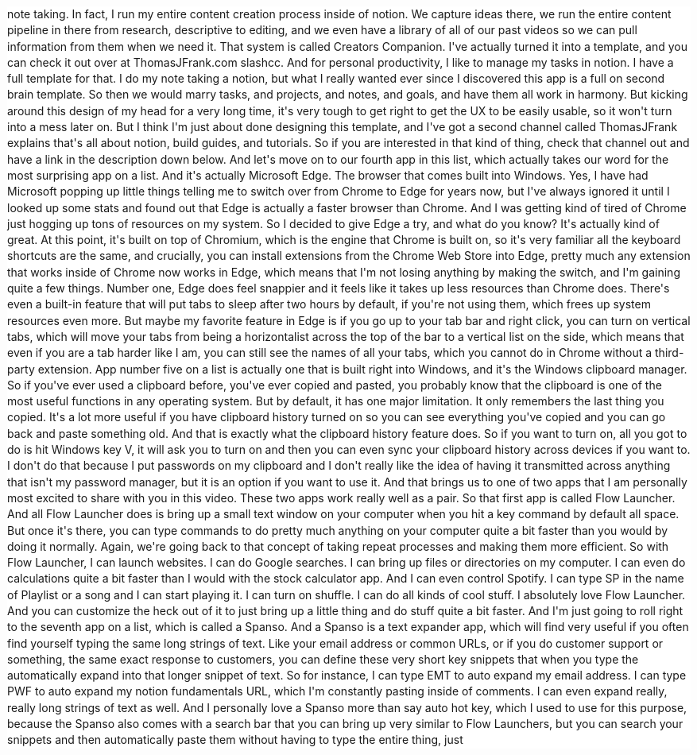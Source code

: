 note taking. In fact, I run my entire content creation process inside of notion. We capture ideas there, we run the entire content pipeline in there from research, descriptive to editing, and we even have a library of all of our past videos so we can pull information from them when we need it. That system is called Creators Companion. I've actually turned it into a template, and you can check it out over at ThomasJFrank.com slashcc. And for personal productivity, I like to manage my tasks in notion. I have a full template for that. I do my note taking a notion, but what I really wanted ever since I discovered this app is a full on second brain template. So then we would marry tasks, and projects, and notes, and goals, and have them all work in harmony. But kicking around this design of my head for a very long time, it's very tough to get right to get the UX to be easily usable, so it won't turn into a mess later on. But I think I'm just about done designing this template, and I've got a second channel called ThomasJFrank explains that's all about notion, build guides, and tutorials. So if you are interested in that kind of thing, check that channel out and have a link in the description down below. And let's move on to our fourth app in this list, which actually takes our word for the most surprising app on a list. And it's actually Microsoft Edge. The browser that comes built into Windows. Yes, I have had Microsoft popping up little things telling me to switch over from Chrome to Edge for years now, but I've always ignored it until I looked up some stats and found out that Edge is actually a faster browser than Chrome. And I was getting kind of tired of Chrome just hogging up tons of resources on my system. So I decided to give Edge a try, and what do you know? It's actually kind of great. At this point, it's built on top of Chromium, which is the engine that Chrome is built on, so it's very familiar all the keyboard shortcuts are the same, and crucially, you can install extensions from the Chrome Web Store into Edge, pretty much any extension that works inside of Chrome now works in Edge, which means that I'm not losing anything by making the switch, and I'm gaining quite a few things. Number one, Edge does feel snappier and it feels like it takes up less resources than Chrome does. There's even a built-in feature that will put tabs to sleep after two hours by default, if you're not using them, which frees up system resources even more. But maybe my favorite feature in Edge is if you go up to your tab bar and right click, you can turn on vertical tabs, which will move your tabs from being a horizontalist across the top of the bar to a vertical list on the side, which means that even if you are a tab harder like I am, you can still see the names of all your tabs, which you cannot do in Chrome without a third-party extension. App number five on a list is actually one that is built right into Windows, and it's the Windows clipboard manager. So if you've ever used a clipboard before, you've ever copied and pasted, you probably know that the clipboard is one of the most useful functions in any operating system. But by default, it has one major limitation. It only remembers the last thing you copied. It's a lot more useful if you have clipboard history turned on so you can see everything you've copied and you can go back and paste something old. And that is exactly what the clipboard history feature does. So if you want to turn on, all you got to do is hit Windows key V, it will ask you to turn on and then you can even sync your clipboard history across devices if you want to. I don't do that because I put passwords on my clipboard and I don't really like the idea of having it transmitted across anything that isn't my password manager, but it is an option if you want to use it. And that brings us to one of two apps that I am personally most excited to share with you in this video. These two apps work really well as a pair. So that first app is called Flow Launcher. And all Flow Launcher does is bring up a small text window on your computer when you hit a key command by default all space. But once it's there, you can type commands to do pretty much anything on your computer quite a bit faster than you would by doing it normally. Again, we're going back to that concept of taking repeat processes and making them more efficient. So with Flow Launcher, I can launch websites. I can do Google searches. I can bring up files or directories on my computer. I can even do calculations quite a bit faster than I would with the stock calculator app. And I can even control Spotify. I can type SP in the name of Playlist or a song and I can start playing it. I can turn on shuffle. I can do all kinds of cool stuff. I absolutely love Flow Launcher. And you can customize the heck out of it to just bring up a little thing and do stuff quite a bit faster. And I'm just going to roll right to the seventh app on a list, which is called a Spanso. And a Spanso is a text expander app, which will find very useful if you often find yourself typing the same long strings of text. Like your email address or common URLs, or if you do customer support or something, the same exact response to customers, you can define these very short key snippets that when you type the automatically expand into that longer snippet of text. So for instance, I can type EMT to auto expand my email address. I can type PWF to auto expand my notion fundamentals URL, which I'm constantly pasting inside of comments. I can even expand really, really long strings of text as well. And I personally love a Spanso more than say auto hot key, which I used to use for this purpose, because the Spanso also comes with a search bar that you can bring up very similar to Flow Launchers, but you can search your snippets and then automatically paste them without having to type the entire thing, just